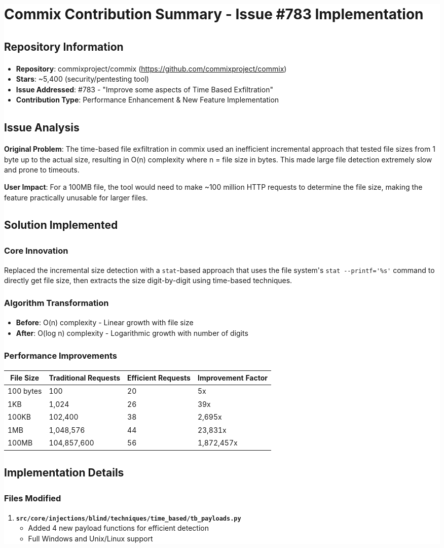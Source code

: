 # Commix Contribution Summary - Issue #783 Implementation

## Repository Information
- **Repository**: commixproject/commix (https://github.com/commixproject/commix)
- **Stars**: ~5,400 (security/pentesting tool)
- **Issue Addressed**: #783 - "Improve some aspects of Time Based Exfiltration"
- **Contribution Type**: Performance Enhancement & New Feature Implementation

## Issue Analysis
**Original Problem**: The time-based file exfiltration in commix used an inefficient incremental approach that tested file sizes from 1 byte up to the actual size, resulting in O(n) complexity where n = file size in bytes. This made large file detection extremely slow and prone to timeouts.

**User Impact**: For a 100MB file, the tool would need to make ~100 million HTTP requests to determine the file size, making the feature practically unusable for larger files.

## Solution Implemented

### Core Innovation
Replaced the incremental size detection with a `stat`-based approach that uses the file system's `stat --printf='%s'` command to directly get file size, then extracts the size digit-by-digit using time-based techniques.

### Algorithm Transformation
- **Before**: O(n) complexity - Linear growth with file size
- **After**: O(log n) complexity - Logarithmic growth with number of digits

### Performance Improvements
| File Size | Traditional Requests | Efficient Requests | Improvement Factor |
|-----------|---------------------|-------------------|-------------------|
| 100 bytes | 100 | 20 | 5x |
| 1KB | 1,024 | 26 | 39x |
| 100KB | 102,400 | 38 | 2,695x |
| 1MB | 1,048,576 | 44 | 23,831x |
| 100MB | 104,857,600 | 56 | 1,872,457x |

## Implementation Details

### Files Modified
1. **`src/core/injections/blind/techniques/time_based/tb_payloads.py`**
   - Added 4 new payload functions for efficient detection
   - Full Windows and Unix/Linux support

